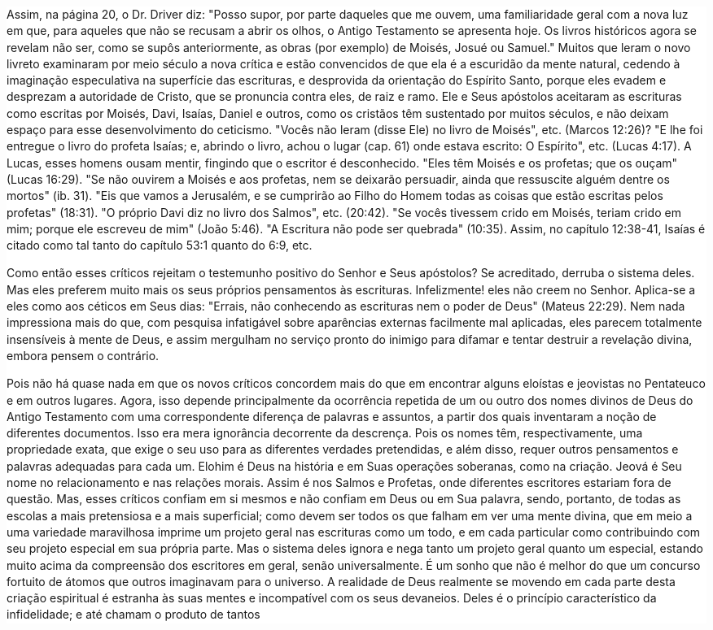 Assim, na página 20, o Dr. Driver diz: \"Posso supor, por parte daqueles
que me ouvem, uma familiaridade geral com a nova luz em que, para
aqueles que não se recusam a abrir os olhos, o Antigo Testamento se
apresenta hoje. Os livros históricos agora se revelam não ser, como se
supôs anteriormente, as obras (por exemplo) de Moisés, Josué ou
Samuel.\" Muitos que leram o novo livreto examinaram por meio século a
nova crítica e estão convencidos de que ela é a escuridão da mente
natural, cedendo à imaginação especulativa na superfície das escrituras,
e desprovida da orientação do Espírito Santo, porque eles evadem e
desprezam a autoridade de Cristo, que se pronuncia contra eles, de raiz
e ramo. Ele e Seus apóstolos aceitaram as escrituras como escritas por
Moisés, Davi, Isaías, Daniel e outros, como os cristãos têm sustentado
por muitos séculos, e não deixam espaço para esse desenvolvimento do
ceticismo. \"Vocês não leram (disse Ele) no livro de Moisés\", etc.
(Marcos 12:26)? "E lhe foi entregue o livro do profeta Isaías; e,
abrindo o livro, achou o lugar (cap. 61) onde estava escrito: O
Espírito", etc. (Lucas 4:17). A Lucas, esses homens ousam mentir,
fingindo que o escritor é desconhecido. \"Eles têm Moisés e os profetas;
que os ouçam\" (Lucas 16:29). \"Se não ouvirem a Moisés e aos profetas,
nem se deixarão persuadir, ainda que ressuscite alguém dentre os
mortos\" (ib. 31). \"Eis que vamos a Jerusalém, e se cumprirão ao Filho
do Homem todas as coisas que estão escritas pelos profetas\" (18:31).
\"O próprio Davi diz no livro dos Salmos\", etc. (20:42). \"Se vocês
tivessem crido em Moisés, teriam crido em mim; porque ele escreveu de
mim\" (João 5:46). "A Escritura não pode ser quebrada" (10:35). Assim,
no capítulo 12:38-41, Isaías é citado como tal tanto do capítulo 53:1
quanto do 6:9, etc.

Como então esses críticos rejeitam o testemunho positivo do Senhor e
Seus apóstolos? Se acreditado, derruba o sistema deles. Mas eles
preferem muito mais os seus próprios pensamentos às escrituras.
Infelizmente! eles não creem no Senhor. Aplica-se a eles como aos
céticos em Seus dias: "Errais, não conhecendo as escrituras nem o poder
de Deus" (Mateus 22:29). Nem nada impressiona mais do que, com pesquisa
infatigável sobre aparências externas facilmente mal aplicadas, eles
parecem totalmente insensíveis à mente de Deus, e assim mergulham no
serviço pronto do inimigo para difamar e tentar destruir a revelação
divina, embora pensem o contrário.

Pois não há quase nada em que os novos críticos concordem mais do que em
encontrar alguns eloístas e jeovistas no Pentateuco e em outros lugares.
Agora, isso depende principalmente da ocorrência repetida de um ou outro
dos nomes divinos de Deus do Antigo Testamento com uma correspondente
diferença de palavras e assuntos, a partir dos quais inventaram a noção
de diferentes documentos. Isso era mera ignorância decorrente da
descrença. Pois os nomes têm, respectivamente, uma propriedade exata,
que exige o seu uso para as diferentes verdades pretendidas, e além
disso, requer outros pensamentos e palavras adequadas para cada um.
Elohim é Deus na história e em Suas operações soberanas, como na
criação. Jeová é Seu nome no relacionamento e nas relações morais. Assim
é nos Salmos e Profetas, onde diferentes escritores estariam fora de
questão. Mas, esses críticos confiam em si mesmos e não confiam em Deus
ou em Sua palavra, sendo, portanto, de todas as escolas a mais
pretensiosa e a mais superficial; como devem ser todos os que falham em
ver uma mente divina, que em meio a uma variedade maravilhosa imprime um
projeto geral nas escrituras como um todo, e em cada particular como
contribuindo com seu projeto especial em sua própria parte. Mas o
sistema deles ignora e nega tanto um projeto geral quanto um especial,
estando muito acima da compreensão dos escritores em geral, senão
universalmente. É um sonho que não é melhor do que um concurso fortuito
de átomos que outros imaginavam para o universo. A realidade de Deus
realmente se movendo em cada parte desta criação espiritual é estranha
às suas mentes e incompatível com os seus devaneios. Deles é o princípio
característico da infidelidade; e até chamam o produto de tantos